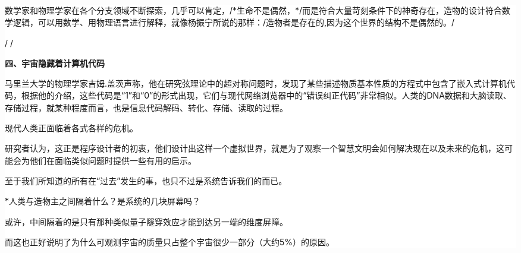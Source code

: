 数学家和物理学家在各个分支领域不断探索，几乎可以肯定，/\*生命不是偶然，\*/而是符合大量苛刻条件下的神奇存在，造物的设计符合数学逻辑，可以用数学、用物理语言进行解释，就像杨振宁所说的那样：/造物者是存在的,因为这个世界的结构不是偶然的。/

/
/

**四、宇宙隐藏着计算机代码**

马里兰大学的物理学家吉姆.盖茨声称，他在研究弦理论中的超对称问题时，发现了某些描述物质基本性质的方程式中包含了嵌入式计算机代码，根据他的介绍，这些代码是“1”和“0”的形式出现，它们与现代网络浏览器中的“错误纠正代码”非常相似。人类的DNA数据和大脑读取、存储过程，就某种程度而言，也是信息代码解码、转化、存储、读取的过程。

现代人类正面临着各式各样的危机。

研究者认为，这正是程序设计者的初衷，他们设计出这样一个虚拟世界，就是为了观察一个智慧文明会如何解决现在以及未来的危机，这可能会为他们在面临类似问题时提供一些有用的启示。

至于我们所知道的所有在“过去”发生的事，也只不过是系统告诉我们的而已。

\*人类与造物主之间隔着什么？是系统的几块屏幕吗？

或许，中间隔着的是只有那种类似量子隧穿效应才能到达另一端的维度屏障。

而这也正好说明了为什么可观测宇宙的质量只占整个宇宙很少一部分（大约5%）的原因。

